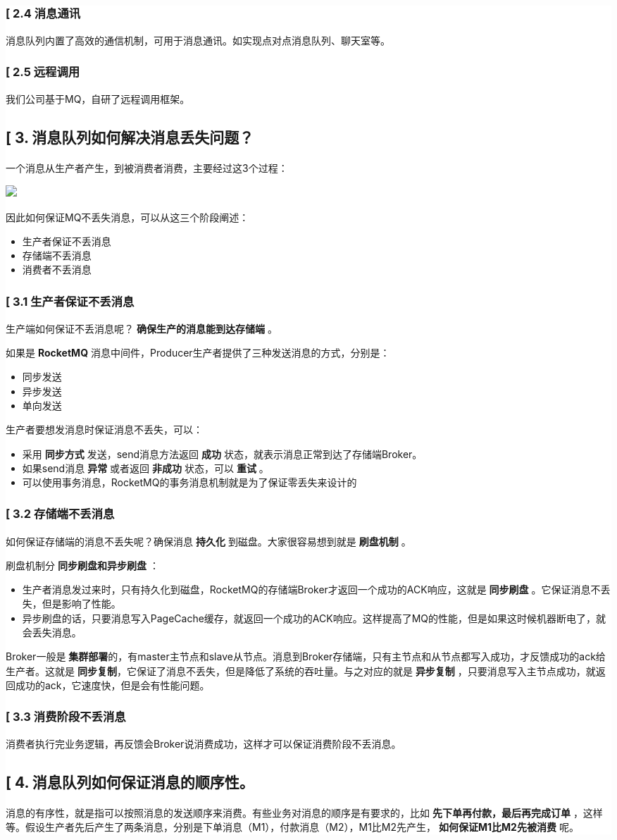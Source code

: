 ###  [ 2.4 消息通讯
消息队列内置了高效的通信机制，可用于消息通讯。如实现点对点消息队列、聊天室等。

###  [ 2.5 远程调用
我们公司基于MQ，自研了远程调用框架。

##  [ 3\. 消息队列如何解决消息丢失问题？
一个消息从生产者产生，到被消费者消费，主要经过这3个过程：

[
![](https://mmbiz.qpic.cn/mmbiz_png/JdLkEI9sZfcVoAro3gus4uvUlcfDNztP3WXSKuP8TaNr10xQoXcbJg8nwVewa56fpo6rloBe0bNwhia3hCichEug/640?wx_fmt=png)
](https://mp.weixin.qq.com/s?__biz=MzUzMTA2NTU2Ng==&mid=2247487551&idx=1&sn=18f64ba49f3f0f9d8be9d1fdef8857d9&scene=21#wechat_redirect)

因此如何保证MQ不丢失消息，可以从这三个阶段阐述：

  * 生产者保证不丢消息 
  * 存储端不丢消息 
  * 消费者不丢消息 

###  [ 3.1 生产者保证不丢消息
生产端如何保证不丢消息呢？ **确保生产的消息能到达存储端** 。

如果是 **RocketMQ** 消息中间件，Producer生产者提供了三种发送消息的方式，分别是：

  * 同步发送 
  * 异步发送 
  * 单向发送 

生产者要想发消息时保证消息不丢失，可以：

  * 采用 **同步方式** 发送，send消息方法返回 **成功** 状态，就表示消息正常到达了存储端Broker。 
  * 如果send消息 **异常** 或者返回 **非成功** 状态，可以 **重试** 。 
  * 可以使用事务消息，RocketMQ的事务消息机制就是为了保证零丢失来设计的 

###  [ 3.2 存储端不丢消息
如何保证存储端的消息不丢失呢？确保消息 **持久化** 到磁盘。大家很容易想到就是 **刷盘机制** 。

刷盘机制分 **同步刷盘和异步刷盘** ：

  * 生产者消息发过来时，只有持久化到磁盘，RocketMQ的存储端Broker才返回一个成功的ACK响应，这就是 **同步刷盘** 。它保证消息不丢失，但是影响了性能。 
  * 异步刷盘的话，只要消息写入PageCache缓存，就返回一个成功的ACK响应。这样提高了MQ的性能，但是如果这时候机器断电了，就会丢失消息。 

Broker一般是 **集群部署**的，有master主节点和slave从节点。消息到Broker存储端，只有主节点和从节点都写入成功，才反馈成功的ack给生产者。这就是 **同步复制**，它保证了消息不丢失，但是降低了系统的吞吐量。与之对应的就是 **异步复制** ，只要消息写入主节点成功，就返回成功的ack，它速度快，但是会有性能问题。

###  [ 3.3 消费阶段不丢消息
消费者执行完业务逻辑，再反馈会Broker说消费成功，这样才可以保证消费阶段不丢消息。

##  [ 4\. 消息队列如何保证消息的顺序性。
消息的有序性，就是指可以按照消息的发送顺序来消费。有些业务对消息的顺序是有要求的，比如 **先下单再付款，最后再完成订单**
，这样等。假设生产者先后产生了两条消息，分别是下单消息（M1），付款消息（M2），M1比M2先产生， **如何保证M1比M2先被消费** 呢。
